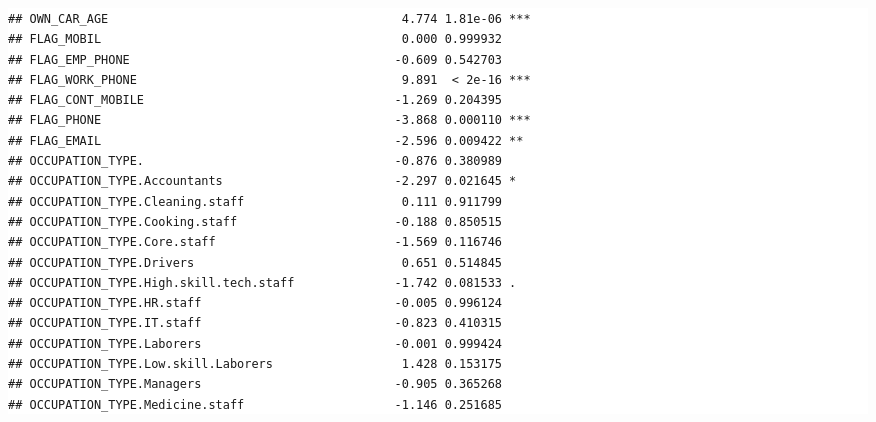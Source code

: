     ## OWN_CAR_AGE                                         4.774 1.81e-06 ***
    ## FLAG_MOBIL                                          0.000 0.999932    
    ## FLAG_EMP_PHONE                                     -0.609 0.542703    
    ## FLAG_WORK_PHONE                                     9.891  < 2e-16 ***
    ## FLAG_CONT_MOBILE                                   -1.269 0.204395    
    ## FLAG_PHONE                                         -3.868 0.000110 ***
    ## FLAG_EMAIL                                         -2.596 0.009422 ** 
    ## OCCUPATION_TYPE.                                   -0.876 0.380989    
    ## OCCUPATION_TYPE.Accountants                        -2.297 0.021645 *  
    ## OCCUPATION_TYPE.Cleaning.staff                      0.111 0.911799    
    ## OCCUPATION_TYPE.Cooking.staff                      -0.188 0.850515    
    ## OCCUPATION_TYPE.Core.staff                         -1.569 0.116746    
    ## OCCUPATION_TYPE.Drivers                             0.651 0.514845    
    ## OCCUPATION_TYPE.High.skill.tech.staff              -1.742 0.081533 .  
    ## OCCUPATION_TYPE.HR.staff                           -0.005 0.996124    
    ## OCCUPATION_TYPE.IT.staff                           -0.823 0.410315    
    ## OCCUPATION_TYPE.Laborers                           -0.001 0.999424    
    ## OCCUPATION_TYPE.Low.skill.Laborers                  1.428 0.153175    
    ## OCCUPATION_TYPE.Managers                           -0.905 0.365268    
    ## OCCUPATION_TYPE.Medicine.staff                     -1.146 0.251685    